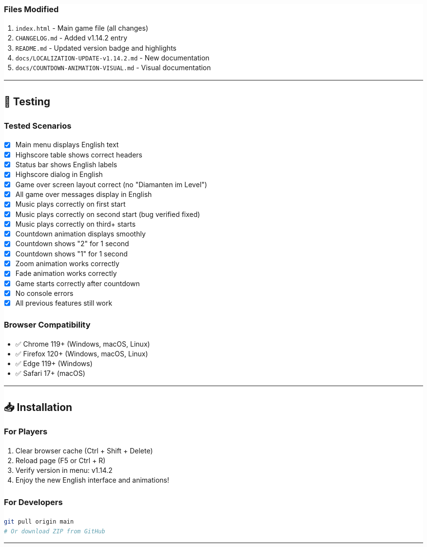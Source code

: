 ### Files Modified
1. `index.html` - Main game file (all changes)
2. `CHANGELOG.md` - Added v1.14.2 entry
3. `README.md` - Updated version badge and highlights
4. `docs/LOCALIZATION-UPDATE-v1.14.2.md` - New documentation
5. `docs/COUNTDOWN-ANIMATION-VISUAL.md` - Visual documentation

---

## 🧪 Testing

### Tested Scenarios
- [x] Main menu displays English text
- [x] Highscore table shows correct headers
- [x] Status bar shows English labels
- [x] Highscore dialog in English
- [x] Game over screen layout correct (no "Diamanten im Level")
- [x] All game over messages display in English
- [x] Music plays correctly on first start
- [x] Music plays correctly on second start (bug verified fixed)
- [x] Music plays correctly on third+ starts
- [x] Countdown animation displays smoothly
- [x] Countdown shows "2" for 1 second
- [x] Countdown shows "1" for 1 second
- [x] Zoom animation works correctly
- [x] Fade animation works correctly
- [x] Game starts correctly after countdown
- [x] No console errors
- [x] All previous features still work

### Browser Compatibility
- ✅ Chrome 119+ (Windows, macOS, Linux)
- ✅ Firefox 120+ (Windows, macOS, Linux)
- ✅ Edge 119+ (Windows)
- ✅ Safari 17+ (macOS)

---

## 📥 Installation

### For Players
1. Clear browser cache (Ctrl + Shift + Delete)
2. Reload page (F5 or Ctrl + R)
3. Verify version in menu: v1.14.2
4. Enjoy the new English interface and animations!

### For Developers
```bash
git pull origin main
# Or download ZIP from GitHub
```

---